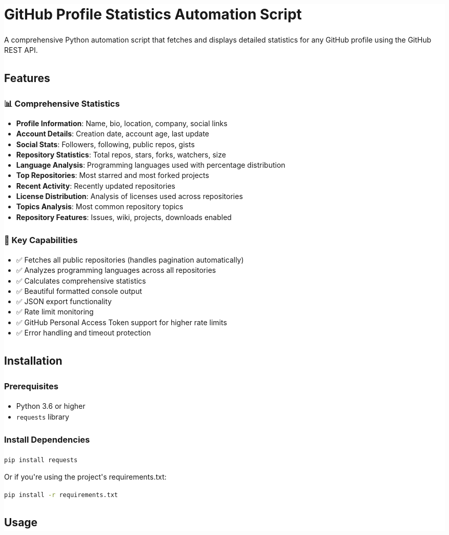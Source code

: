 # GitHub Profile Statistics Automation Script

A comprehensive Python automation script that fetches and displays detailed statistics for any GitHub profile using the GitHub REST API.

## Features

### 📊 Comprehensive Statistics

- **Profile Information**: Name, bio, location, company, social links
- **Account Details**: Creation date, account age, last update
- **Social Stats**: Followers, following, public repos, gists
- **Repository Statistics**: Total repos, stars, forks, watchers, size
- **Language Analysis**: Programming languages used with percentage distribution
- **Top Repositories**: Most starred and most forked projects
- **Recent Activity**: Recently updated repositories
- **License Distribution**: Analysis of licenses used across repositories
- **Topics Analysis**: Most common repository topics
- **Repository Features**: Issues, wiki, projects, downloads enabled

### 🚀 Key Capabilities

- ✅ Fetches all public repositories (handles pagination automatically)
- ✅ Analyzes programming languages across all repositories
- ✅ Calculates comprehensive statistics
- ✅ Beautiful formatted console output
- ✅ JSON export functionality
- ✅ Rate limit monitoring
- ✅ GitHub Personal Access Token support for higher rate limits
- ✅ Error handling and timeout protection

## Installation

### Prerequisites

- Python 3.6 or higher
- `requests` library

### Install Dependencies

```bash
pip install requests
```

Or if you're using the project's requirements.txt:

```bash
pip install -r requirements.txt
```

## Usage
